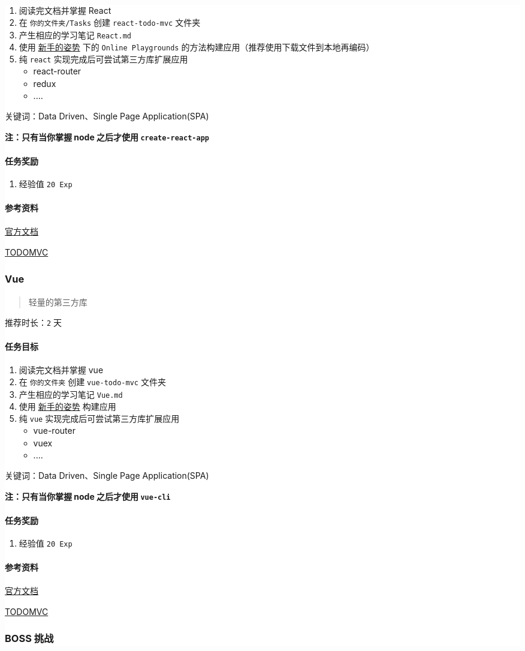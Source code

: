 1. 阅读完文档并掌握 React
2. 在 `你的文件夹/Tasks` 创建 `react-todo-mvc` 文件夹
3. 产生相应的学习笔记 `React.md`
4. 使用 [新手的姿势](https://reactjs.org/docs/getting-started.html#try-react) 下的 `Online Playgrounds` 的方法构建应用（推荐使用下载文件到本地再编码）
5. 纯 `react` 实现完成后可尝试第三方库扩展应用
   - react-router
   - redux
   - ....

关键词：Data Driven、Single Page Application(SPA)

**注：只有当你掌握 node 之后才使用 `create-react-app`**

#### 任务奖励

1. 经验值 `20 Exp`

#### 参考资料

[官方文档](https://reactjs.org/)

[TODOMVC](http://todomvc.com/examples/vanilla-es6/)

### Vue

> 轻量的第三方库

推荐时长：`2` 天

#### 任务目标

1. 阅读完文档并掌握 vue
2. 在 `你的文件夹` 创建 `vue-todo-mvc` 文件夹
3. 产生相应的学习笔记 `Vue.md`
4. 使用 [新手的姿势](https://vuejs.org/v2/guide/) 构建应用
5. 纯 `vue` 实现完成后可尝试第三方库扩展应用
   - vue-router
   - vuex
   - ....

关键词：Data Driven、Single Page Application(SPA)

**注：只有当你掌握 node 之后才使用 `vue-cli`**

#### 任务奖励

1. 经验值 `20 Exp`

#### 参考资料

[官方文档](https://vuejs.org/)

[TODOMVC](http://todomvc.com/examples/vanilla-es6/)

### BOSS 挑战
